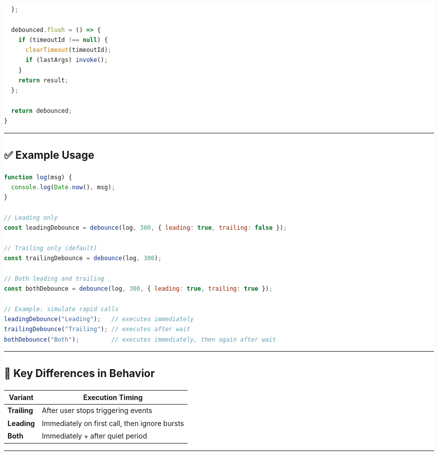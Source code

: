 ```js
  };

  debounced.flush = () => {
    if (timeoutId !== null) {
      clearTimeout(timeoutId);
      if (lastArgs) invoke();
    }
    return result;
  };

  return debounced;
}
```

---

## ✅ Example Usage

```js
function log(msg) {
  console.log(Date.now(), msg);
}

// Leading only
const leadingDebounce = debounce(log, 300, { leading: true, trailing: false });

// Trailing only (default)
const trailingDebounce = debounce(log, 300);

// Both leading and trailing
const bothDebounce = debounce(log, 300, { leading: true, trailing: true });

// Example: simulate rapid calls
leadingDebounce("Leading");   // executes immediately
trailingDebounce("Trailing"); // executes after wait
bothDebounce("Both");         // executes immediately, then again after wait
```

---

## 🧐 Key Differences in Behavior

| Variant      | Execution Timing                              |
| ------------ | --------------------------------------------- |
| **Trailing** | After user stops triggering events            |
| **Leading**  | Immediately on first call, then ignore bursts |
| **Both**     | Immediately + after quiet period              |

---

